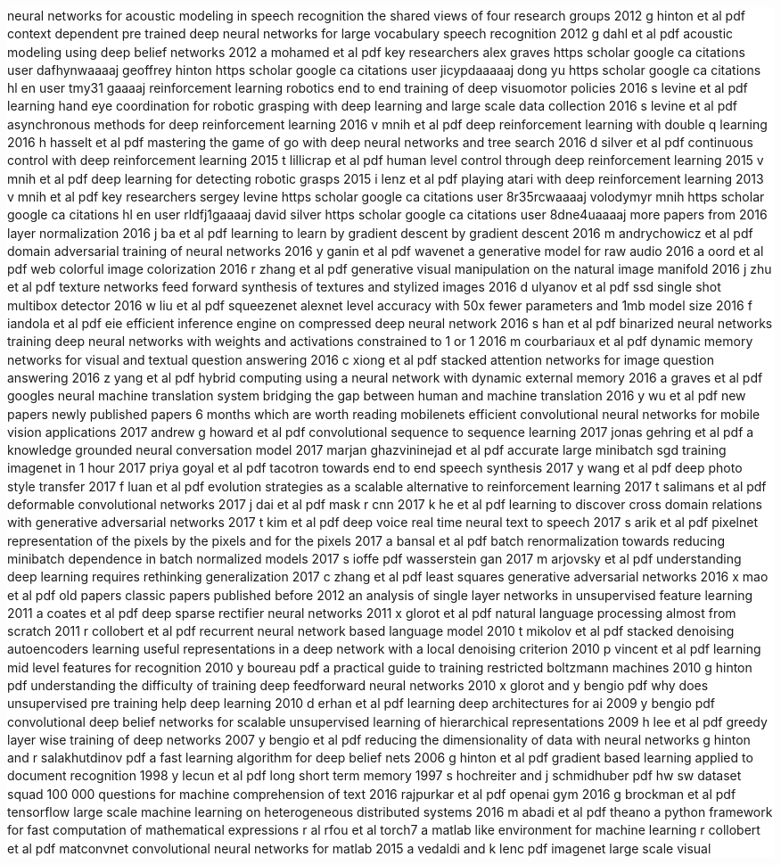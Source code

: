 neural networks for acoustic modeling in speech recognition the shared views of four research groups 2012 g hinton et al pdf context dependent pre trained deep neural networks for large vocabulary speech recognition 2012 g dahl et al pdf acoustic modeling using deep belief networks 2012 a mohamed et al pdf key researchers alex graves https scholar google ca citations user dafhynwaaaaj geoffrey hinton https scholar google ca citations user jicypdaaaaaj dong yu https scholar google ca citations hl en user tmy31 gaaaaj reinforcement learning robotics end to end training of deep visuomotor policies 2016 s levine et al pdf learning hand eye coordination for robotic grasping with deep learning and large scale data collection 2016 s levine et al pdf asynchronous methods for deep reinforcement learning 2016 v mnih et al pdf deep reinforcement learning with double q learning 2016 h hasselt et al pdf mastering the game of go with deep neural networks and tree search 2016 d silver et al pdf continuous control with deep reinforcement learning 2015 t lillicrap et al pdf human level control through deep reinforcement learning 2015 v mnih et al pdf deep learning for detecting robotic grasps 2015 i lenz et al pdf playing atari with deep reinforcement learning 2013 v mnih et al pdf key researchers sergey levine https scholar google ca citations user 8r35rcwaaaaj volodymyr mnih https scholar google ca citations hl en user rldfj1gaaaaj david silver https scholar google ca citations user 8dne4uaaaaj more papers from 2016 layer normalization 2016 j ba et al pdf learning to learn by gradient descent by gradient descent 2016 m andrychowicz et al pdf domain adversarial training of neural networks 2016 y ganin et al pdf wavenet a generative model for raw audio 2016 a oord et al pdf web colorful image colorization 2016 r zhang et al pdf generative visual manipulation on the natural image manifold 2016 j zhu et al pdf texture networks feed forward synthesis of textures and stylized images 2016 d ulyanov et al pdf ssd single shot multibox detector 2016 w liu et al pdf squeezenet alexnet level accuracy with 50x fewer parameters and 1mb model size 2016 f iandola et al pdf eie efficient inference engine on compressed deep neural network 2016 s han et al pdf binarized neural networks training deep neural networks with weights and activations constrained to 1 or 1 2016 m courbariaux et al pdf dynamic memory networks for visual and textual question answering 2016 c xiong et al pdf stacked attention networks for image question answering 2016 z yang et al pdf hybrid computing using a neural network with dynamic external memory 2016 a graves et al pdf googles neural machine translation system bridging the gap between human and machine translation 2016 y wu et al pdf new papers newly published papers 6 months which are worth reading mobilenets efficient convolutional neural networks for mobile vision applications 2017 andrew g howard et al pdf convolutional sequence to sequence learning 2017 jonas gehring et al pdf a knowledge grounded neural conversation model 2017 marjan ghazvininejad et al pdf accurate large minibatch sgd training imagenet in 1 hour 2017 priya goyal et al pdf tacotron towards end to end speech synthesis 2017 y wang et al pdf deep photo style transfer 2017 f luan et al pdf evolution strategies as a scalable alternative to reinforcement learning 2017 t salimans et al pdf deformable convolutional networks 2017 j dai et al pdf mask r cnn 2017 k he et al pdf learning to discover cross domain relations with generative adversarial networks 2017 t kim et al pdf deep voice real time neural text to speech 2017 s arik et al pdf pixelnet representation of the pixels by the pixels and for the pixels 2017 a bansal et al pdf batch renormalization towards reducing minibatch dependence in batch normalized models 2017 s ioffe pdf wasserstein gan 2017 m arjovsky et al pdf understanding deep learning requires rethinking generalization 2017 c zhang et al pdf least squares generative adversarial networks 2016 x mao et al pdf old papers classic papers published before 2012 an analysis of single layer networks in unsupervised feature learning 2011 a coates et al pdf deep sparse rectifier neural networks 2011 x glorot et al pdf natural language processing almost from scratch 2011 r collobert et al pdf recurrent neural network based language model 2010 t mikolov et al pdf stacked denoising autoencoders learning useful representations in a deep network with a local denoising criterion 2010 p vincent et al pdf learning mid level features for recognition 2010 y boureau pdf a practical guide to training restricted boltzmann machines 2010 g hinton pdf understanding the difficulty of training deep feedforward neural networks 2010 x glorot and y bengio pdf why does unsupervised pre training help deep learning 2010 d erhan et al pdf learning deep architectures for ai 2009 y bengio pdf convolutional deep belief networks for scalable unsupervised learning of hierarchical representations 2009 h lee et al pdf greedy layer wise training of deep networks 2007 y bengio et al pdf reducing the dimensionality of data with neural networks g hinton and r salakhutdinov pdf a fast learning algorithm for deep belief nets 2006 g hinton et al pdf gradient based learning applied to document recognition 1998 y lecun et al pdf long short term memory 1997 s hochreiter and j schmidhuber pdf hw sw dataset squad 100 000 questions for machine comprehension of text 2016 rajpurkar et al pdf openai gym 2016 g brockman et al pdf tensorflow large scale machine learning on heterogeneous distributed systems 2016 m abadi et al pdf theano a python framework for fast computation of mathematical expressions r al rfou et al torch7 a matlab like environment for machine learning r collobert et al pdf matconvnet convolutional neural networks for matlab 2015 a vedaldi and k lenc pdf imagenet large scale visual